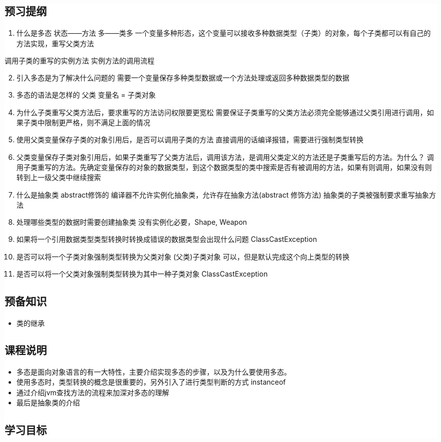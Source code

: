 ## 预习提纲
1. 什么是多态
状态——方法
多——类多
一个变量多种形态，这个变量可以接收多种数据类型（子类）的对象，每个子类都可以有自己的方法实现，重写父类方法

调用子类的重写的实例方法
实例方法的调用流程

2. 引入多态是为了解决什么问题的
需要一个变量保存多种类型数据或一个方法处理或返回多种数据类型的数据

3. 多态的语法是怎样的
父类 变量名 = 子类对象

4. 为什么子类重写父类方法后，要求重写的方法访问权限要更宽松
需要保证子类重写的父类方法必须完全能够通过父类引用进行调用，如果子类中限制更严格，则不满足上面的情况

6. 使用父类变量保存子类的对象引用后，是否可以调用子类的方法
直接调用的话编译报错，需要进行强制类型转换

7. 父类变量保存子类对象引用后，如果子类重写了父类方法后，调用该方法，是调用父类定义的方法还是子类重写后的方法。为什么？
调用子类重写的方法。先确定变量保存的对象的数据类型，到这个数据类型的类中搜索是否有被调用的方法，如果有则调用，如果没有则转到上一级父类中继续搜索

8. 什么是抽象类
abstract修饰的
编译器不允许实例化抽象类，允许存在抽象方法(abstract 修饰方法)
抽象类的子类被强制要求重写抽象方法

10. 处理哪些类型的数据时需要创建抽象类
没有实例化必要，Shape, Weapon

11. 如果将一个引用数据类型类型转换时转换成错误的数据类型会出现什么问题
ClassCastException

12. 是否可以将一个子类对象强制类型转换为父类对象
(父类)子类对象  可以，但是默认完成这个向上类型的转换

13. 是否可以将一个父类对象强制类型转换为其中一种子类对象
ClassCastException

## 预备知识

* 类的继承

## 课程说明

* 多态是面向对象语言的有一大特性，主要介绍实现多态的步骤，以及为什么要使用多态。
* 使用多态时，类型转换的概念是很重要的，另外引入了进行类型判断的方式 instanceof
* 通过介绍jvm查找方法的流程来加深对多态的理解
* 最后是抽象类的介绍

## 学习目标
